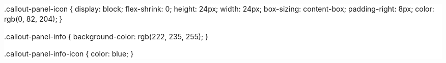 .callout-panel-icon {
    display: block;
    flex-shrink: 0;
    height: 24px;
    width: 24px;
    box-sizing: content-box;
    padding-right: 8px;
    color: rgb(0, 82, 204);
}

.callout-panel-info {
    background-color: rgb(222, 235, 255);
}

.callout-panel-info-icon {
    color: blue;
}
</style>

<script>
var dashLinks = document.querySelectorAll("a[href='/about/#dashboard']");
dashLinks.forEach((link) => link.addEventListener("mouseover", wakeWebhook));
async function wakeWebhook(event) {
    await fetch('https://thundergolfer-cgflgpx.modal.run');
};
</script>
